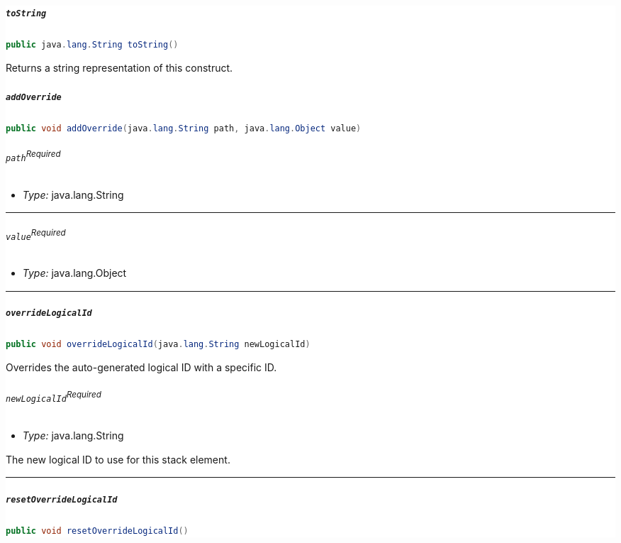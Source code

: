 ##### `toString` <a name="toString" id="@cdktf/provider-pagerduty.userContactMethod.UserContactMethod.toString"></a>

```java
public java.lang.String toString()
```

Returns a string representation of this construct.

##### `addOverride` <a name="addOverride" id="@cdktf/provider-pagerduty.userContactMethod.UserContactMethod.addOverride"></a>

```java
public void addOverride(java.lang.String path, java.lang.Object value)
```

###### `path`<sup>Required</sup> <a name="path" id="@cdktf/provider-pagerduty.userContactMethod.UserContactMethod.addOverride.parameter.path"></a>

- *Type:* java.lang.String

---

###### `value`<sup>Required</sup> <a name="value" id="@cdktf/provider-pagerduty.userContactMethod.UserContactMethod.addOverride.parameter.value"></a>

- *Type:* java.lang.Object

---

##### `overrideLogicalId` <a name="overrideLogicalId" id="@cdktf/provider-pagerduty.userContactMethod.UserContactMethod.overrideLogicalId"></a>

```java
public void overrideLogicalId(java.lang.String newLogicalId)
```

Overrides the auto-generated logical ID with a specific ID.

###### `newLogicalId`<sup>Required</sup> <a name="newLogicalId" id="@cdktf/provider-pagerduty.userContactMethod.UserContactMethod.overrideLogicalId.parameter.newLogicalId"></a>

- *Type:* java.lang.String

The new logical ID to use for this stack element.

---

##### `resetOverrideLogicalId` <a name="resetOverrideLogicalId" id="@cdktf/provider-pagerduty.userContactMethod.UserContactMethod.resetOverrideLogicalId"></a>

```java
public void resetOverrideLogicalId()
```
